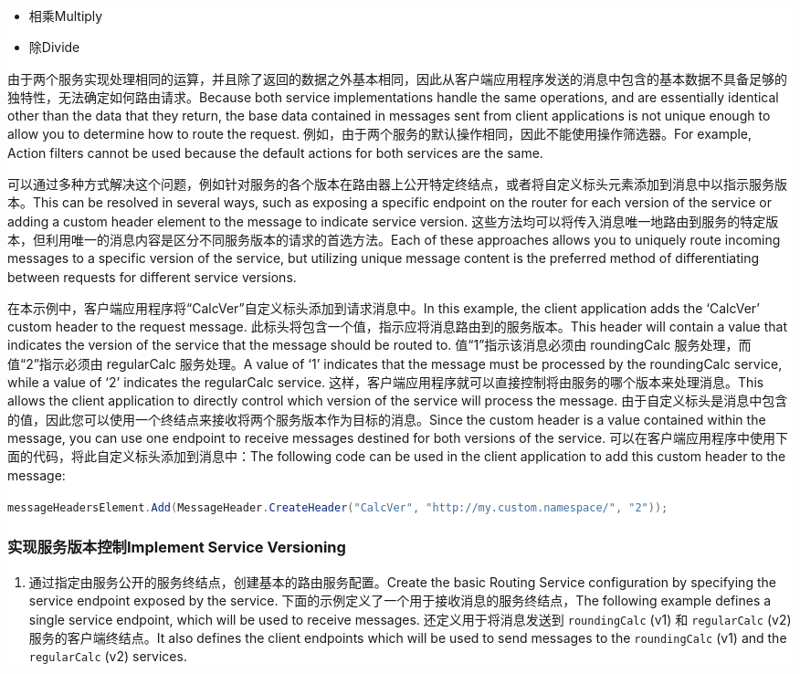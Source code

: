 -   <span data-ttu-id="73437-114">相乘</span><span class="sxs-lookup"><span data-stu-id="73437-114">Multiply</span></span>  
  
-   <span data-ttu-id="73437-115">除</span><span class="sxs-lookup"><span data-stu-id="73437-115">Divide</span></span>  
  
 <span data-ttu-id="73437-116">由于两个服务实现处理相同的运算，并且除了返回的数据之外基本相同，因此从客户端应用程序发送的消息中包含的基本数据不具备足够的独特性，无法确定如何路由请求。</span><span class="sxs-lookup"><span data-stu-id="73437-116">Because both service implementations handle the same operations, and are essentially identical other than the data that they return, the base data contained in messages sent from client applications is not unique enough to allow you to determine how to route the request.</span></span> <span data-ttu-id="73437-117">例如，由于两个服务的默认操作相同，因此不能使用操作筛选器。</span><span class="sxs-lookup"><span data-stu-id="73437-117">For example, Action filters cannot be used because the default actions for both services are the same.</span></span>  
  
 <span data-ttu-id="73437-118">可以通过多种方式解决这个问题，例如针对服务的各个版本在路由器上公开特定终结点，或者将自定义标头元素添加到消息中以指示服务版本。</span><span class="sxs-lookup"><span data-stu-id="73437-118">This can be resolved in several ways, such as exposing a specific endpoint on the router for each version of the service or adding a custom header element to the message to indicate service version.</span></span>  <span data-ttu-id="73437-119">这些方法均可以将传入消息唯一地路由到服务的特定版本，但利用唯一的消息内容是区分不同服务版本的请求的首选方法。</span><span class="sxs-lookup"><span data-stu-id="73437-119">Each of these approaches allows you to uniquely route incoming messages to a specific version of the service, but utilizing unique message content is the preferred method of differentiating between requests for different service versions.</span></span>  
  
 <span data-ttu-id="73437-120">在本示例中，客户端应用程序将“CalcVer”自定义标头添加到请求消息中。</span><span class="sxs-lookup"><span data-stu-id="73437-120">In this example, the client application adds the ‘CalcVer’ custom header to the request message.</span></span> <span data-ttu-id="73437-121">此标头将包含一个值，指示应将消息路由到的服务版本。</span><span class="sxs-lookup"><span data-stu-id="73437-121">This header will contain a value that indicates the version of the service that the message should be routed to.</span></span> <span data-ttu-id="73437-122">值“1”指示该消息必须由 roundingCalc 服务处理，而值“2”指示必须由 regularCalc 服务处理。</span><span class="sxs-lookup"><span data-stu-id="73437-122">A value of ‘1’ indicates that the message must be processed by the roundingCalc service, while a value of ‘2’ indicates the regularCalc service.</span></span> <span data-ttu-id="73437-123">这样，客户端应用程序就可以直接控制将由服务的哪个版本来处理消息。</span><span class="sxs-lookup"><span data-stu-id="73437-123">This allows the client application to directly control which version of the service will process the message.</span></span>  <span data-ttu-id="73437-124">由于自定义标头是消息中包含的值，因此您可以使用一个终结点来接收将两个服务版本作为目标的消息。</span><span class="sxs-lookup"><span data-stu-id="73437-124">Since the custom header is a value contained within the message, you can use one endpoint to receive messages destined for both versions of the service.</span></span> <span data-ttu-id="73437-125">可以在客户端应用程序中使用下面的代码，将此自定义标头添加到消息中：</span><span class="sxs-lookup"><span data-stu-id="73437-125">The following code can be used in the client application to add this custom header to the message:</span></span>  
  
```csharp  
messageHeadersElement.Add(MessageHeader.CreateHeader("CalcVer", "http://my.custom.namespace/", "2"));  
```  
  
### <a name="implement-service-versioning"></a><span data-ttu-id="73437-126">实现服务版本控制</span><span class="sxs-lookup"><span data-stu-id="73437-126">Implement Service Versioning</span></span>  
  
1. <span data-ttu-id="73437-127">通过指定由服务公开的服务终结点，创建基本的路由服务配置。</span><span class="sxs-lookup"><span data-stu-id="73437-127">Create the basic Routing Service configuration by specifying the service endpoint exposed by the service.</span></span> <span data-ttu-id="73437-128">下面的示例定义了一个用于接收消息的服务终结点，</span><span class="sxs-lookup"><span data-stu-id="73437-128">The following example defines a single service endpoint, which will be used to receive messages.</span></span> <span data-ttu-id="73437-129">还定义用于将消息发送到 `roundingCalc` (v1) 和 `regularCalc` (v2) 服务的客户端终结点。</span><span class="sxs-lookup"><span data-stu-id="73437-129">It also defines the client endpoints which will be used to send messages to the `roundingCalc` (v1) and the `regularCalc` (v2) services.</span></span>  
  